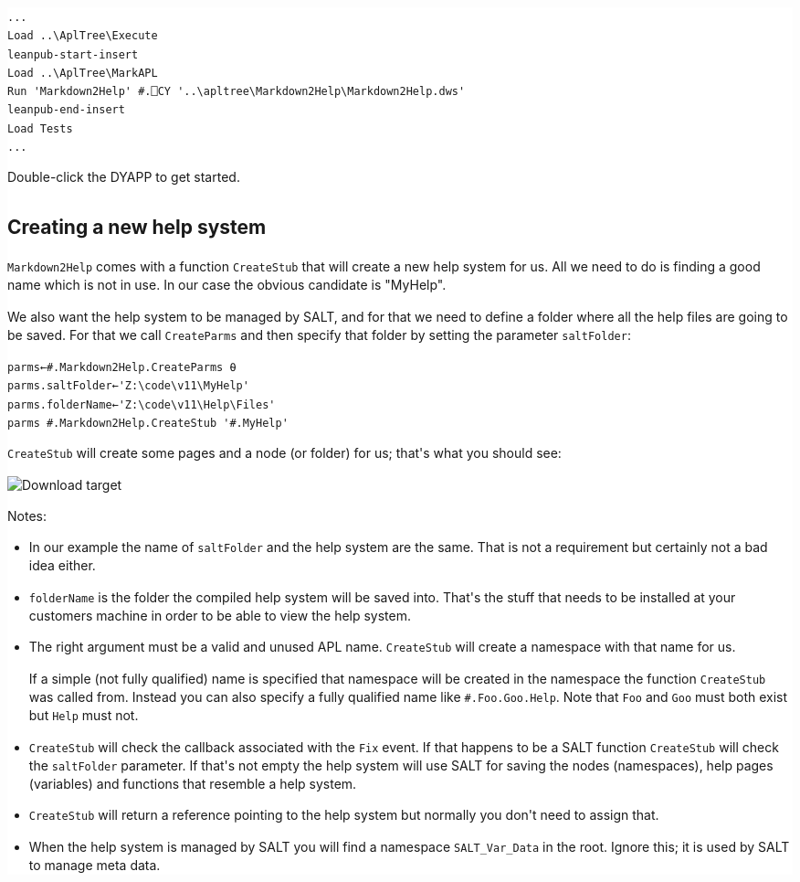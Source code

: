 ~~~
...
Load ..\AplTree\Execute
leanpub-start-insert
Load ..\AplTree\MarkAPL
Run 'Markdown2Help' #.⎕CY '..\apltree\Markdown2Help\Markdown2Help.dws'  
leanpub-end-insert
Load Tests
...
~~~

Double-click the DYAPP to get started.


## Creating a new help system

`Markdown2Help` comes with a function `CreateStub` that will create a new help system for us. All we need to do is finding a good name which is not in use. In our case the obvious candidate is "MyHelp". 

We also want the help system to be managed by SALT, and for that we need to define a folder where all the help files are going to be saved. For that we call `CreateParms` and then specify that folder by setting the parameter `saltFolder`:

~~~
parms←#.Markdown2Help.CreateParms ⍬
parms.saltFolder←'Z:\code\v11\MyHelp'
parms.folderName←'Z:\code\v11\Help\Files'
parms #.Markdown2Help.CreateStub '#.MyHelp'
~~~

`CreateStub` will create some pages and a node (or folder) for us; that's what you should see:

![Download target](Images/MyFirstHelpPage.png)

Notes:

* In our example the name of `saltFolder` and the help system are the same. That is not a requirement but certainly not a bad idea either.
* `folderName` is the folder the compiled help system will be saved into. That's the stuff that needs to be installed at your customers machine in order to be able to view the help system.
* The right argument must be a valid and unused APL name. `CreateStub` will create a namespace with that name for us.

  If a simple (not fully qualified) name is specified that namespace will be created in the namespace the function `CreateStub` was called from. Instead you can also specify a fully qualified name like `#.Foo.Goo.Help`. Note that `Foo` and `Goo` must both exist but `Help` must not.
* `CreateStub` will check the callback associated with the `Fix` event. If that happens to be a SALT function `CreateStub` will check the `saltFolder` parameter. If that's not empty the help system will use SALT for saving the nodes (namespaces), help pages (variables) and functions that resemble a help system.  
* `CreateStub` will return a reference pointing to the help system but normally you don't need to assign that.
* When the help system is managed by SALT you will find a namespace `SALT_Var_Data` in the root. Ignore this; it is used by SALT to manage meta data.
